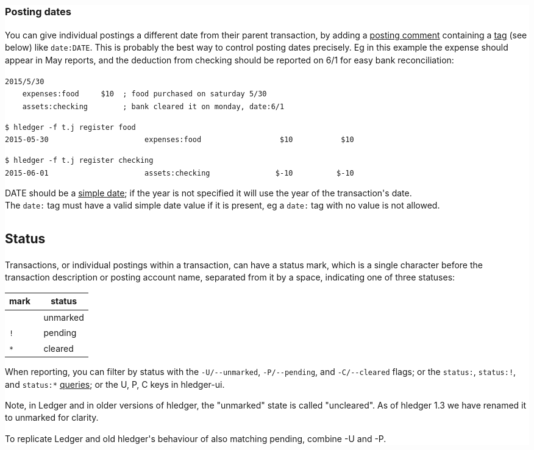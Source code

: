 ### Posting dates

You can give individual postings a different date from their parent
transaction, by adding a [posting comment](#posting-comment) containing a
[tag](#tags) (see 
below) like `date:DATE`.  This is probably the best
way to control posting dates precisely. Eg in this example the expense
should appear in May reports, and the deduction from checking should
be reported on 6/1 for easy bank reconciliation:

```journal
2015/5/30
    expenses:food     $10  ; food purchased on saturday 5/30
    assets:checking        ; bank cleared it on monday, date:6/1
```

```shell
$ hledger -f t.j register food
2015-05-30                      expenses:food                  $10           $10
```

```shell
$ hledger -f t.j register checking
2015-06-01                      assets:checking               $-10          $-10
```

DATE should be a [simple date](#simple-dates); if the year is not
specified it will use the year of the transaction's date.  
The `date:` tag must have a valid simple date value if it is present,
eg a `date:` tag with no value is not allowed.

## Status

Transactions, or individual postings within a transaction,
can have a status mark, which is a single character before
the transaction description or posting account name,
separated from it by a space, indicating one of three statuses:

| mark   | status   |
|--------|----------|
|        | unmarked |
| `!`    | pending  |
| `*`    | cleared  |

When reporting, you can filter by status with
the `-U/--unmarked`, `-P/--pending`, and `-C/--cleared` flags;
or the `status:`, `status:!`, and `status:*` [queries](#queries);
or the U, P, C keys in hledger-ui.

Note, in Ledger and in older versions of hledger, the "unmarked" state is called
"uncleared". As of hledger 1.3 we have renamed it to unmarked for clarity.

To replicate Ledger and old hledger's behaviour of also matching pending, combine -U and -P.
